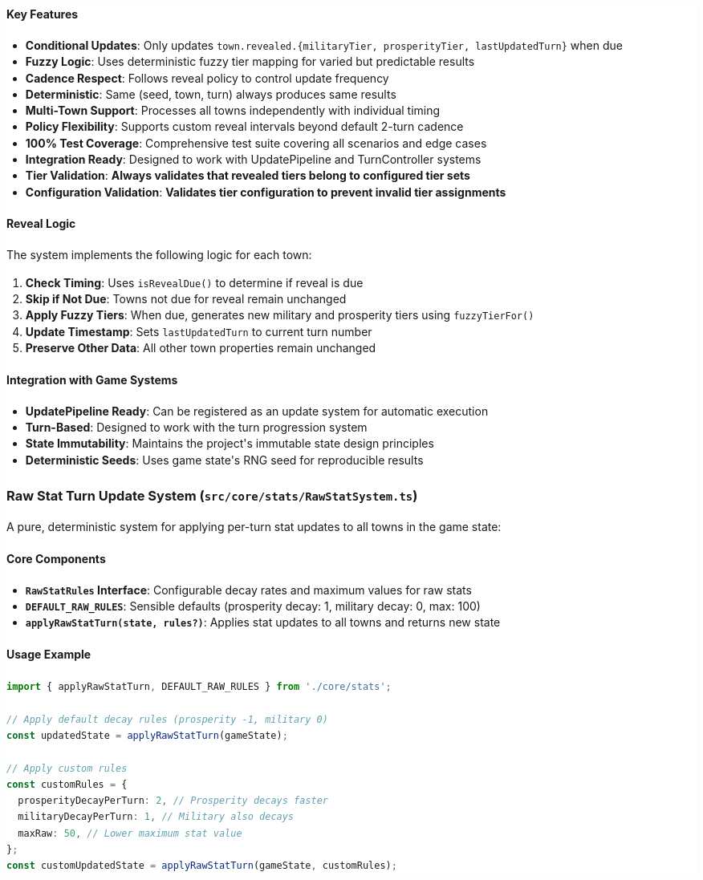 #### Key Features

- **Conditional Updates**: Only updates `town.revealed.{militaryTier, prosperityTier, lastUpdatedTurn}` when due
- **Fuzzy Logic**: Uses deterministic fuzzy tier mapping for varied but predictable results
- **Cadence Respect**: Follows reveal policy to control update frequency
- **Deterministic**: Same (seed, town, turn) always produces same results
- **Multi-Town Support**: Processes all towns independently with individual timing
- **Policy Flexibility**: Supports custom reveal intervals beyond default 2-turn cadence
- **100% Test Coverage**: Comprehensive test suite covering all scenarios and edge cases
- **Integration Ready**: Designed to work with UpdatePipeline and TurnController systems
- **Tier Validation**: **Always validates that revealed tiers belong to configured tier sets**
- **Configuration Validation**: **Validates tier configuration to prevent invalid tier assignments**

#### Reveal Logic

The system implements the following logic for each town:

1. **Check Timing**: Uses `isRevealDue()` to determine if reveal is due
2. **Skip if Not Due**: Towns not due for reveal remain unchanged
3. **Apply Fuzzy Tiers**: When due, generates new military and prosperity tiers using `fuzzyTierFor()`
4. **Update Timestamp**: Sets `lastUpdatedTurn` to current turn number
5. **Preserve Other Data**: All other town properties remain unchanged

#### Integration with Game Systems

- **UpdatePipeline Ready**: Can be registered as an update system for automatic execution
- **Turn-Based**: Designed to work with the turn progression system
- **State Immutability**: Maintains the project's immutable state design principles
- **Deterministic Seeds**: Uses game state's RNG seed for reproducible results

### Raw Stat Turn Update System (`src/core/stats/RawStatSystem.ts`)

A pure, deterministic system for applying per-turn stat updates to all towns in the game state:

#### Core Components

- **`RawStatRules` Interface**: Configurable decay rates and maximum values for raw stats
- **`DEFAULT_RAW_RULES`**: Sensible defaults (prosperity decay: 1, military decay: 0, max: 100)
- **`applyRawStatTurn(state, rules?)`**: Applies stat updates to all towns and returns new state

#### Usage Example

```typescript
import { applyRawStatTurn, DEFAULT_RAW_RULES } from './core/stats';

// Apply default decay rules (prosperity -1, military 0)
const updatedState = applyRawStatTurn(gameState);

// Apply custom rules
const customRules = {
  prosperityDecayPerTurn: 2, // Prosperity decays faster
  militaryDecayPerTurn: 1, // Military also decays
  maxRaw: 50, // Lower maximum stat value
};
const customUpdatedState = applyRawStatTurn(gameState, customRules);
```
